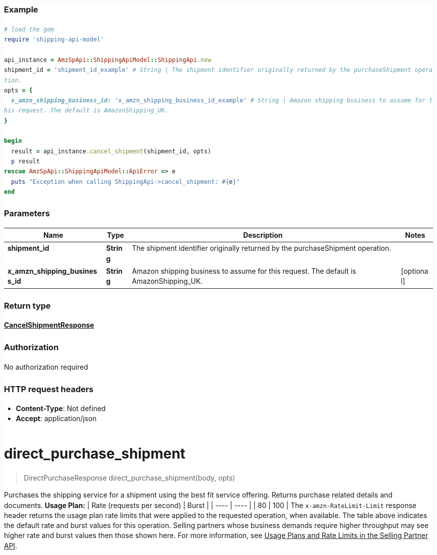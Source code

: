 ### Example
```ruby
# load the gem
require 'shipping-api-model'

api_instance = AmzSpApi::ShippingApiModel::ShippingApi.new
shipment_id = 'shipment_id_example' # String | The shipment identifier originally returned by the purchaseShipment operation.
opts = { 
  x_amzn_shipping_business_id: 'x_amzn_shipping_business_id_example' # String | Amazon shipping business to assume for this request. The default is AmazonShipping_UK.
}

begin
  result = api_instance.cancel_shipment(shipment_id, opts)
  p result
rescue AmzSpApi::ShippingApiModel::ApiError => e
  puts "Exception when calling ShippingApi->cancel_shipment: #{e}"
end
```

### Parameters

Name | Type | Description  | Notes
------------- | ------------- | ------------- | -------------
 **shipment_id** | **String**| The shipment identifier originally returned by the purchaseShipment operation. | 
 **x_amzn_shipping_business_id** | **String**| Amazon shipping business to assume for this request. The default is AmazonShipping_UK. | [optional] 

### Return type

[**CancelShipmentResponse**](CancelShipmentResponse.md)

### Authorization

No authorization required

### HTTP request headers

 - **Content-Type**: Not defined
 - **Accept**: application/json



# **direct_purchase_shipment**
> DirectPurchaseResponse direct_purchase_shipment(body, opts)



Purchases the shipping service for a shipment using the best fit service offering. Returns purchase related details and documents.  **Usage Plan:**  | Rate (requests per second) | Burst | | ---- | ---- | | 80 | 100 |  The `x-amzn-RateLimit-Limit` response header returns the usage plan rate limits that were applied to the requested operation, when available. The table above indicates the default rate and burst values for this operation. Selling partners whose business demands require higher throughput may see higher rate and burst values then those shown here. For more information, see [Usage Plans and Rate Limits in the Selling Partner API](https://developer-docs.amazon.com/sp-api/docs/usage-plans-and-rate-limits-in-the-sp-api).
